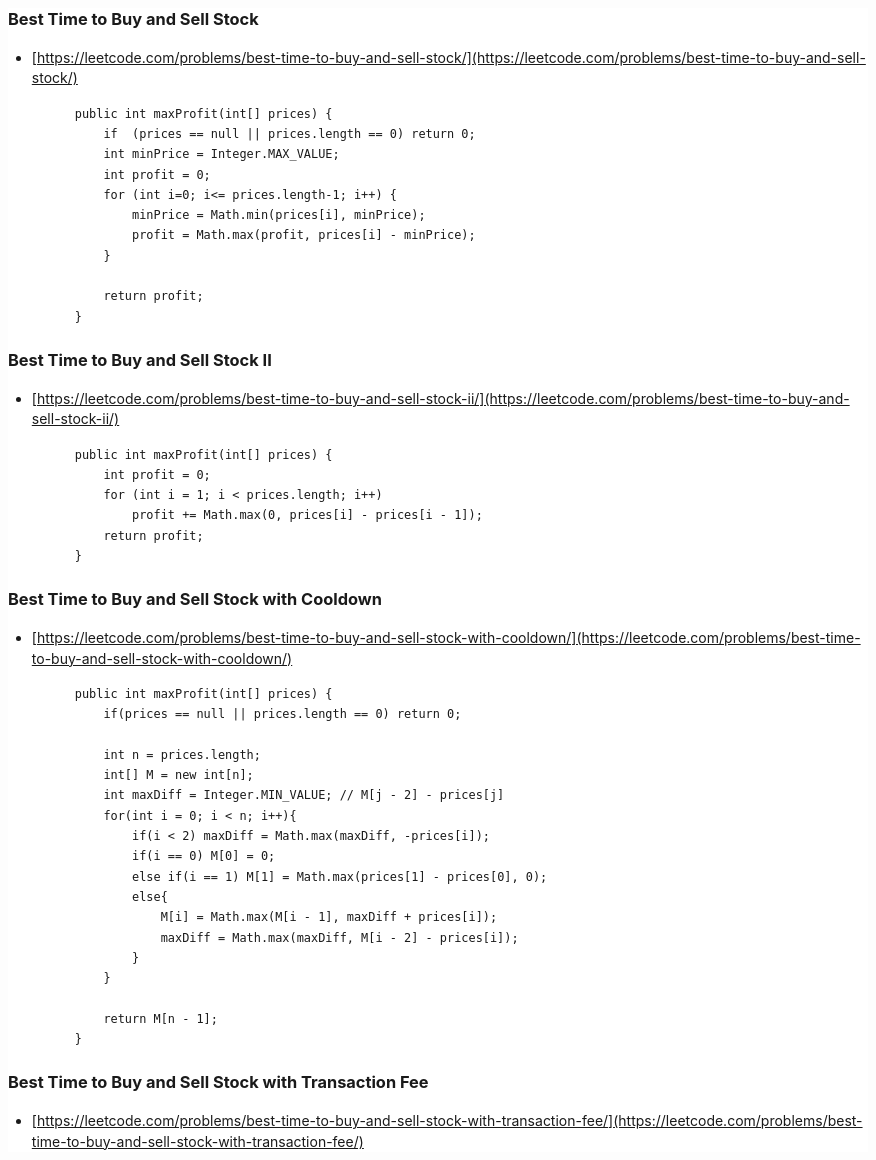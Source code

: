 ### Best Time to Buy and Sell Stock         
- [https://leetcode.com/problems/best-time-to-buy-and-sell-stock/](https://leetcode.com/problems/best-time-to-buy-and-sell-stock/)      


            public int maxProfit(int[] prices) {
                if  (prices == null || prices.length == 0) return 0;
                int minPrice = Integer.MAX_VALUE;
                int profit = 0;
                for (int i=0; i<= prices.length-1; i++) {
                    minPrice = Math.min(prices[i], minPrice);
                    profit = Math.max(profit, prices[i] - minPrice);
                }
        
                return profit;    
            }   
                     
### Best Time to Buy and Sell Stock II          
- [https://leetcode.com/problems/best-time-to-buy-and-sell-stock-ii/](https://leetcode.com/problems/best-time-to-buy-and-sell-stock-ii/)        


            public int maxProfit(int[] prices) {
                int profit = 0;
                for (int i = 1; i < prices.length; i++) 
                    profit += Math.max(0, prices[i] - prices[i - 1]);
                return profit;
            }      

### Best Time to Buy and Sell Stock with Cooldown       
- [https://leetcode.com/problems/best-time-to-buy-and-sell-stock-with-cooldown/](https://leetcode.com/problems/best-time-to-buy-and-sell-stock-with-cooldown/)          


            public int maxProfit(int[] prices) {
                if(prices == null || prices.length == 0) return 0;
                
                int n = prices.length;
                int[] M = new int[n];
                int maxDiff = Integer.MIN_VALUE; // M[j - 2] - prices[j]
                for(int i = 0; i < n; i++){
                    if(i < 2) maxDiff = Math.max(maxDiff, -prices[i]);
                    if(i == 0) M[0] = 0;
                    else if(i == 1) M[1] = Math.max(prices[1] - prices[0], 0);
                    else{
                        M[i] = Math.max(M[i - 1], maxDiff + prices[i]);
                        maxDiff = Math.max(maxDiff, M[i - 2] - prices[i]);
                    }
                }
                        
                return M[n - 1];
            }

### Best Time to Buy and Sell Stock with Transaction Fee
- [https://leetcode.com/problems/best-time-to-buy-and-sell-stock-with-transaction-fee/](https://leetcode.com/problems/best-time-to-buy-and-sell-stock-with-transaction-fee/)                  
